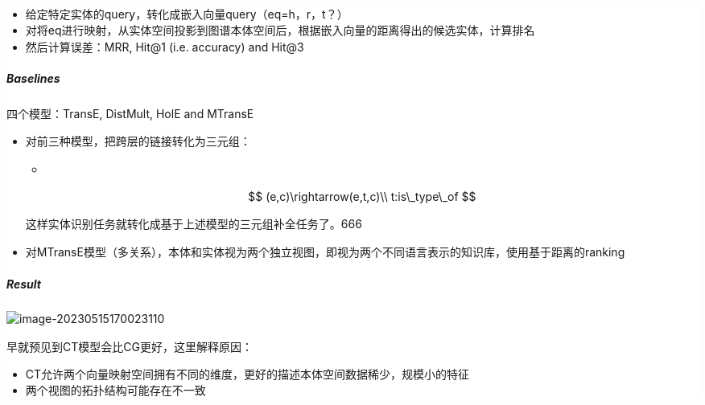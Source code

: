 - 给定特定实体的query，转化成嵌入向量query（eq=h，r，t？）
- 对将eq进行映射，从实体空间投影到图谱本体空间后，根据嵌入向量的距离得出的候选实体，计算排名
- 然后计算误差：MRR, Hit@1 (i.e. accuracy) and Hit@3

##### Baselines

四个模型：TransE, DistMult, HolE and MTransE

- 对前三种模型，把跨层的链接转化为三元组：

  - 

  $$
  (e,c)\rightarrow(e,t,c)\\
  t:is\_type\_of
  $$

  这样实体识别任务就转化成基于上述模型的三元组补全任务了。666

- 对MTransE模型（多关系），本体和实体视为两个独立视图，即视为两个不同语言表示的知识库，使用基于距离的ranking

##### Result

![image-20230515170023110](https://cdn.jsdelivr.net/gh/pengcheng666236/picGo@master/image-20230515170023110.png)

早就预见到CT模型会比CG更好，这里解释原因：

- CT允许两个向量映射空间拥有不同的维度，更好的描述本体空间数据稀少，规模小的特征
- 两个视图的拓扑结构可能存在不一致
